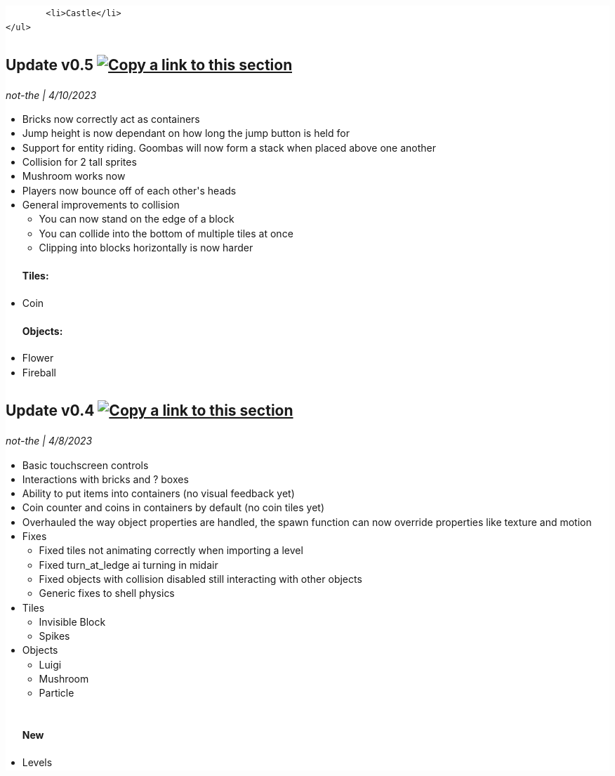             <li>Castle</li>
    </ul>
</article>

<article id="update_v0_5">
    <h2>Update v0.5 <a href="#update_v0_5"><img src="/assets/icon/link.svg" alt="Copy a link to this section" class="icon article_url_button" role="button" tabindex="0"></a></h2>
    <p><i>not-the | 4/10/2023</i></p>
    <ul>
        <li>Bricks now correctly act as containers</li>
        <li>Jump height is now dependant on how long the jump button is held for</li>
        <li>Support for entity riding. Goombas will now form a stack when placed above one another</li>
        <li>Collision for 2 tall sprites</li>
        <li>Mushroom works now</li>
        <li>Players now bounce off of each other's heads</li>
        <li>General improvements to collision
            <ul>
                <li>You can now stand on the edge of a block</li>
                <li>You can collide into the bottom of multiple tiles at once</li>
                <li>Clipping into blocks horizontally is now harder</li>
            </ul>
        </li>
        <h4>Tiles:</h4>
            <li>Coin</li>
        <h4>Objects:</h4>
            <li>Flower</li>
            <li>Fireball</li>
    </ul>
</article>

<article id="update_v0_4">
    <h2>Update v0.4 <a href="#update_v0_4"><img src="/assets/icon/link.svg" alt="Copy a link to this section" class="icon article_url_button" role="button" tabindex="0"></a></h2>
    <p><i>not-the | 4/8/2023</i></p>
    <ul>
        <li>Basic touchscreen controls</li>
        <li>Interactions with bricks and ? boxes</li>
        <li>Ability to put items into containers (no visual feedback yet)</li>
        <li>Coin counter and coins in containers by default (no coin tiles yet)</li>
        <li>Overhauled the way object properties are handled, the spawn function can now override properties like texture and motion</li>
        <li>Fixes
            <ul>
                <li>Fixed tiles not animating correctly when importing a level</li>
                <li>Fixed turn_at_ledge ai turning in midair</li>
                <li>Fixed objects with collision disabled still interacting with other objects</li>
                <li>Generic fixes to shell physics</li>
            </ul>
        </li>
        <li>Tiles
            <ul>
                <li>Invisible Block</li>
                <li>Spikes</li>
            </ul>
        </li>
        <li>Objects
            <ul>
                <li>Luigi</li>
                <li>Mushroom</li>
                <li>Particle</li>
            </ul>
        </li>
        <br>
        <h4>New</h4>
        <li>Levels